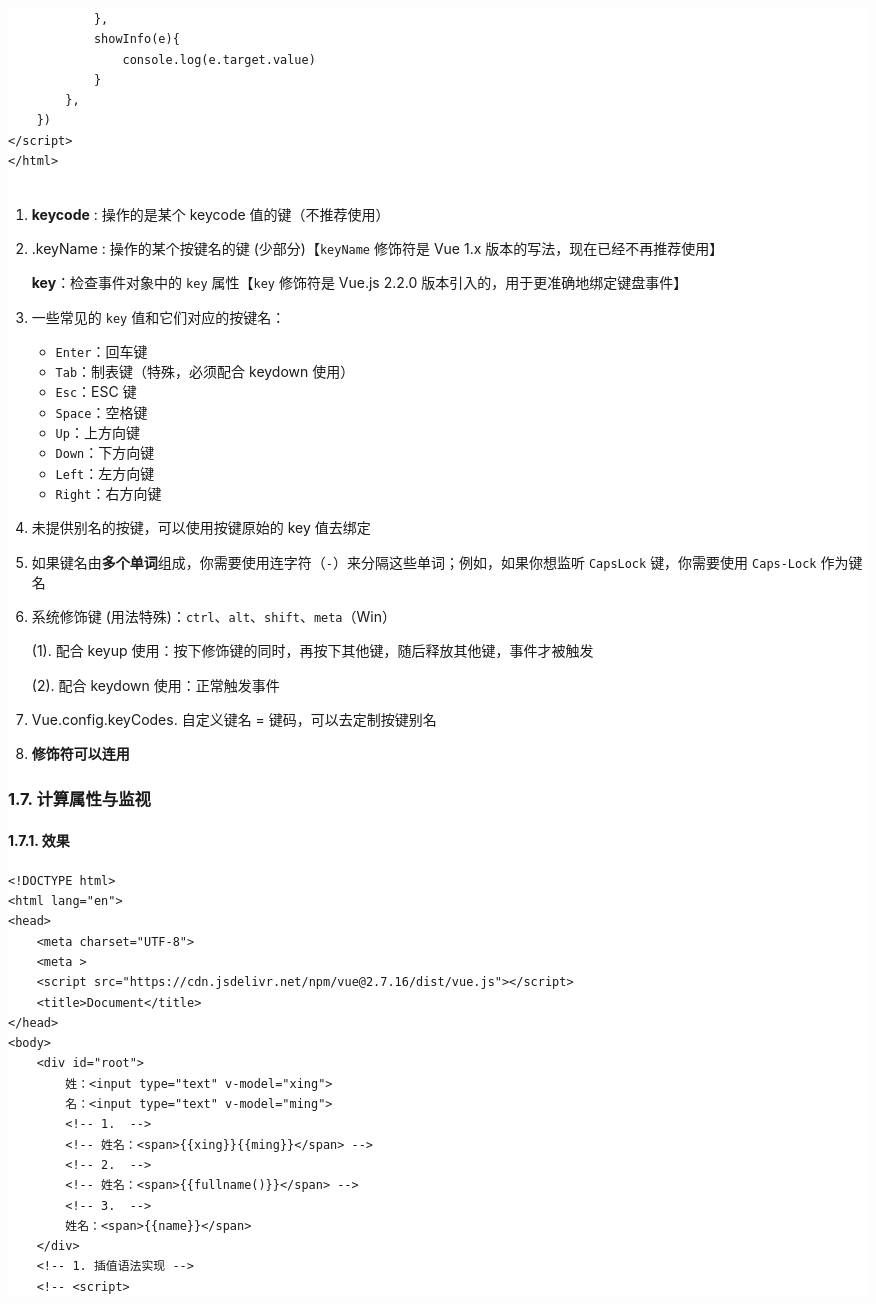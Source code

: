 ```
            },
            showInfo(e){
                console.log(e.target.value)
            }
        },
    })
</script>
</html>


```

1.  **keycode** : 操作的是某个 keycode 值的键（不推荐使用）
    
2.  .keyName : 操作的某个按键名的键 (少部分)【`keyName` 修饰符是 Vue 1.x 版本的写法，现在已经不再推荐使用】
    
    **key**：检查事件对象中的 `key` 属性【`key` 修饰符是 Vue.js 2.2.0 版本引入的，用于更准确地绑定键盘事件】
    
3.  一些常见的 `key` 值和它们对应的按键名：
    
    *   `Enter`：回车键
    *   `Tab`：制表键（特殊，必须配合 keydown 使用）
    *   `Esc`：ESC 键
    *   `Space`：空格键
    *   `Up`：上方向键
    *   `Down`：下方向键
    *   `Left`：左方向键
    *   `Right`：右方向键
4.  未提供别名的按键，可以使用按键原始的 key 值去绑定
    
5.  如果键名由**多个单词**组成，你需要使用连字符（`-`）来分隔这些单词；例如，如果你想监听 `CapsLock` 键，你需要使用 `Caps-Lock` 作为键名
    
6.  系统修饰键 (用法特殊)：`ctrl`、`alt`、`shift`、`meta`（Win）
    
    (1). 配合 keyup 使用：按下修饰键的同时，再按下其他键，随后释放其他键，事件才被触发
    
    (2). 配合 keydown 使用：正常触发事件
    
7.  Vue.config.keyCodes. 自定义键名 = 键码，可以去定制按键别名
    
8.  **修饰符可以连用**
    

### 1.7. 计算属性与监视

#### 1.7.1. 效果

```
<!DOCTYPE html>
<html lang="en">
<head>
    <meta charset="UTF-8">
    <meta >
    <script src="https://cdn.jsdelivr.net/npm/vue@2.7.16/dist/vue.js"></script>
    <title>Document</title>
</head>
<body>
    <div id="root">
        姓：<input type="text" v-model="xing">
        名：<input type="text" v-model="ming">
        <!-- 1.  -->
        <!-- 姓名：<span>{{xing}}{{ming}}</span> -->
        <!-- 2.  -->
        <!-- 姓名：<span>{{fullname()}}</span> -->
        <!-- 3.  -->
        姓名：<span>{{name}}</span>
    </div>
    <!-- 1. 插值语法实现 -->
    <!-- <script>
```